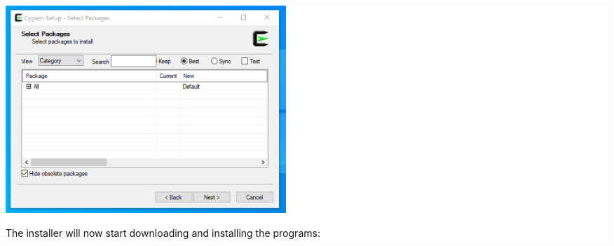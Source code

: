 <img alt="Screenshot: Cygwin Setup" src="images/cygwin-6.png" width="400px" />

The installer will now start downloading and installing the programs:
